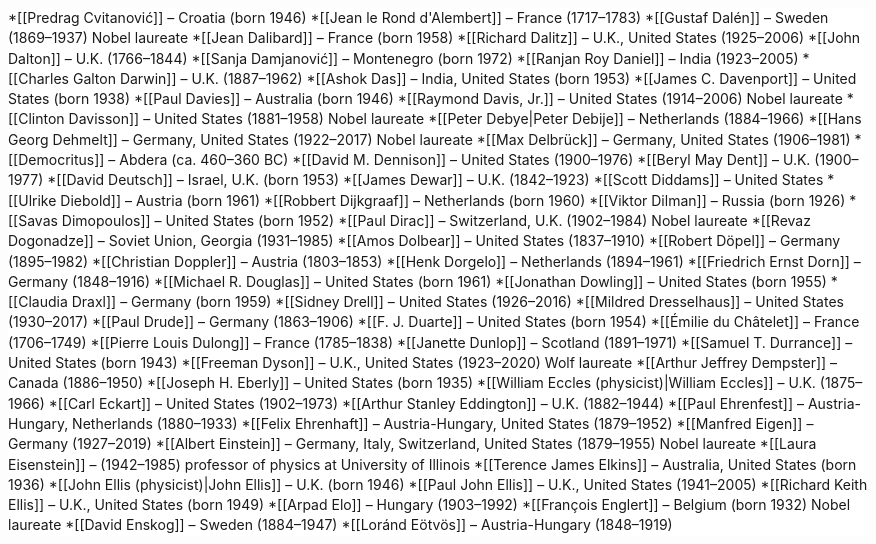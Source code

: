 *[[Predrag Cvitanović]] – Croatia (born 1946)
*[[Jean le Rond d'Alembert]] – France (1717–1783)
*[[Gustaf Dalén]] – Sweden (1869–1937) Nobel laureate
*[[Jean Dalibard]] – France (born 1958)
*[[Richard Dalitz]] – U.K., United States (1925–2006)
*[[John Dalton]] – U.K. (1766–1844)
*[[Sanja Damjanović]] – Montenegro (born 1972)
*[[Ranjan Roy Daniel]] – India (1923–2005)
*[[Charles Galton Darwin]] – U.K. (1887–1962)
*[[Ashok Das]] – India, United States (born 1953)
*[[James C. Davenport]] – United States (born 1938)
*[[Paul Davies]] – Australia (born 1946)
*[[Raymond Davis, Jr.]] – United States (1914–2006) Nobel laureate
*[[Clinton Davisson]] – United States (1881–1958) Nobel laureate
*[[Peter Debye|Peter Debije]] – Netherlands (1884–1966)
*[[Hans Georg Dehmelt]] – Germany, United States (1922–2017) Nobel laureate
*[[Max Delbrück]] – Germany, United States (1906–1981)
*[[Democritus]] – Abdera (ca. 460–360 BC)
*[[David M. Dennison]] – United States (1900–1976)
*[[Beryl May Dent]] – U.K. (1900–1977)
*[[David Deutsch]] – Israel, U.K. (born 1953)
*[[James Dewar]] – U.K. (1842–1923)
*[[Scott Diddams]] – United States 
*[[Ulrike Diebold]] – Austria (born 1961)
*[[Robbert Dijkgraaf]] – Netherlands (born 1960)
*[[Viktor Dilman]] – Russia (born 1926)
*[[Savas Dimopoulos]] – United States (born 1952)
*[[Paul Dirac]] – Switzerland, U.K. (1902–1984) Nobel laureate
*[[Revaz Dogonadze]] – Soviet Union, Georgia (1931–1985)
*[[Amos Dolbear]] – United States (1837–1910)
*[[Robert Döpel]] – Germany (1895–1982)
*[[Christian Doppler]] – Austria (1803–1853)
*[[Henk Dorgelo]] – Netherlands (1894–1961)
*[[Friedrich Ernst Dorn]] – Germany (1848–1916)
*[[Michael R. Douglas]] – United States (born 1961)
*[[Jonathan Dowling]] – United States (born 1955)
*[[Claudia Draxl]] – Germany (born 1959)
*[[Sidney Drell]] – United States (1926–2016)
*[[Mildred Dresselhaus]] – United States (1930–2017)
*[[Paul Drude]] – Germany (1863–1906)
*[[F. J. Duarte]] – United States (born 1954)
*[[Émilie du Châtelet]] – France (1706–1749)
*[[Pierre Louis Dulong]] – France (1785–1838)
*[[Janette Dunlop]] – Scotland (1891–1971) 
*[[Samuel T. Durrance]] – United States (born 1943)
*[[Freeman Dyson]] – U.K., United States (1923–2020) Wolf laureate
*[[Arthur Jeffrey Dempster]] – Canada (1886–1950)
*[[Joseph H. Eberly]] – United States (born 1935)
*[[William Eccles (physicist)|William Eccles]] – U.K. (1875–1966)
*[[Carl Eckart]] – United States (1902–1973)
*[[Arthur Stanley Eddington]] – U.K. (1882–1944)
*[[Paul Ehrenfest]] – Austria-Hungary, Netherlands (1880–1933)
*[[Felix Ehrenhaft]] – Austria-Hungary, United States (1879–1952)
*[[Manfred Eigen]] – Germany (1927–2019)
*[[Albert Einstein]] – Germany, Italy, Switzerland, United States (1879–1955) Nobel laureate
*[[Laura Eisenstein]] – (1942–1985) professor of physics at University of Illinois 
*[[Terence James Elkins]] – Australia, United States (born 1936)
*[[John Ellis (physicist)|John Ellis]] – U.K. (born 1946)
*[[Paul John Ellis]] – U.K., United States (1941–2005)
*[[Richard Keith Ellis]] – U.K., United States (born 1949)
*[[Arpad Elo]] – Hungary (1903–1992)
*[[François Englert]] – Belgium (born 1932) Nobel laureate
*[[David Enskog]] – Sweden (1884–1947)
*[[Loránd Eötvös]] – Austria-Hungary (1848–1919)